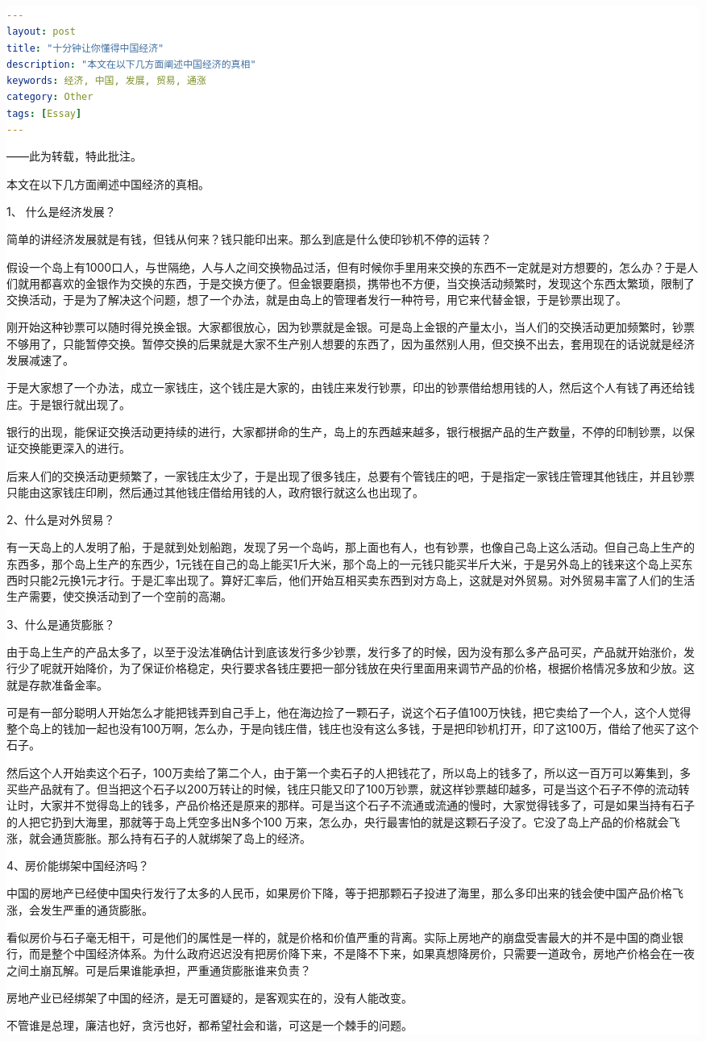 ```yaml
---
layout: post
title: "十分钟让你懂得中国经济"
description: "本文在以下几方面阐述中国经济的真相"
keywords: 经济, 中国, 发展, 贸易, 通涨
category: Other
tags: [Essay]
---
```


——此为转载，特此批注。

本文在以下几方面阐述中国经济的真相。

1、 什么是经济发展？

简单的讲经济发展就是有钱，但钱从何来？钱只能印出来。那么到底是什么使印钞机不停的运转？

假设一个岛上有1000口人，与世隔绝，人与人之间交换物品过活，但有时候你手里用来交换的东西不一定就是对方想要的，怎么办？于是人们就用都喜欢的金银作为交换的东西，于是交换方便了。但金银要磨损，携带也不方便，当交换活动频繁时，发现这个东西太繁琐，限制了交换活动，于是为了解决这个问题，想了一个办法，就是由岛上的管理者发行一种符号，用它来代替金银，于是钞票出现了。


刚开始这种钞票可以随时得兑换金银。大家都很放心，因为钞票就是金银。可是岛上金银的产量太小，当人们的交换活动更加频繁时，钞票不够用了，只能暂停交换。暂停交换的后果就是大家不生产别人想要的东西了，因为虽然别人用，但交换不出去，套用现在的话说就是经济发展减速了。

于是大家想了一个办法，成立一家钱庄，这个钱庄是大家的，由钱庄来发行钞票，印出的钞票借给想用钱的人，然后这个人有钱了再还给钱庄。于是银行就出现了。

银行的出现，能保证交换活动更持续的进行，大家都拼命的生产，岛上的东西越来越多，银行根据产品的生产数量，不停的印制钞票，以保证交换能更深入的进行。

后来人们的交换活动更频繁了，一家钱庄太少了，于是出现了很多钱庄，总要有个管钱庄的吧，于是指定一家钱庄管理其他钱庄，并且钞票只能由这家钱庄印刷，然后通过其他钱庄借给用钱的人，政府银行就这么也出现了。

2、什么是对外贸易？

有一天岛上的人发明了船，于是就到处划船跑，发现了另一个岛屿，那上面也有人，也有钞票，也像自己岛上这么活动。但自己岛上生产的东西多，那个岛上生产的东西少，1元钱在自己的岛上能买1斤大米，那个岛上的一元钱只能买半斤大米，于是另外岛上的钱来这个岛上买东西时只能2元换1元才行。于是汇率出现了。算好汇率后，他们开始互相买卖东西到对方岛上，这就是对外贸易。对外贸易丰富了人们的生活生产需要，使交换活动到了一个空前的高潮。

3、什么是通货膨胀？

由于岛上生产的产品太多了，以至于没法准确估计到底该发行多少钞票，发行多了的时候，因为没有那么多产品可买，产品就开始涨价，发行少了呢就开始降价，为了保证价格稳定，央行要求各钱庄要把一部分钱放在央行里面用来调节产品的价格，根据价格情况多放和少放。这就是存款准备金率。

可是有一部分聪明人开始怎么才能把钱弄到自己手上，他在海边捡了一颗石子，说这个石子值100万快钱，把它卖给了一个人，这个人觉得整个岛上的钱加一起也没有100万啊，怎么办，于是向钱庄借，钱庄也没有这么多钱，于是把印钞机打开，印了这100万，借给了他买了这个石子。

然后这个人开始卖这个石子，100万卖给了第二个人，由于第一个卖石子的人把钱花了，所以岛上的钱多了，所以这一百万可以筹集到，多买些产品就有了。但当把这个石子以200万转让的时候，钱庄只能又印了100万钞票，就这样钞票越印越多，可是当这个石子不停的流动转让时，大家并不觉得岛上的钱多，产品价格还是原来的那样。可是当这个石子不流通或流通的慢时，大家觉得钱多了，可是如果当持有石子的人把它扔到大海里，那就等于岛上凭空多出N多个100 万来，怎么办，央行最害怕的就是这颗石子没了。它没了岛上产品的价格就会飞涨，就会通货膨胀。那么持有石子的人就绑架了岛上的经济。

4、房价能绑架中国经济吗？

中国的房地产已经使中国央行发行了太多的人民币，如果房价下降，等于把那颗石子投进了海里，那么多印出来的钱会使中国产品价格飞涨，会发生严重的通货膨胀。

看似房价与石子毫无相干，可是他们的属性是一样的，就是价格和价值严重的背离。实际上房地产的崩盘受害最大的并不是中国的商业银行，而是整个中国经济体系。为什么政府迟迟没有把房价降下来，不是降不下来，如果真想降房价，只需要一道政令，房地产价格会在一夜之间土崩瓦解。可是后果谁能承担，严重通货膨胀谁来负责？

房地产业已经绑架了中国的经济，是无可置疑的，是客观实在的，没有人能改变。

不管谁是总理，廉洁也好，贪污也好，都希望社会和谐，可这是一个棘手的问题。
